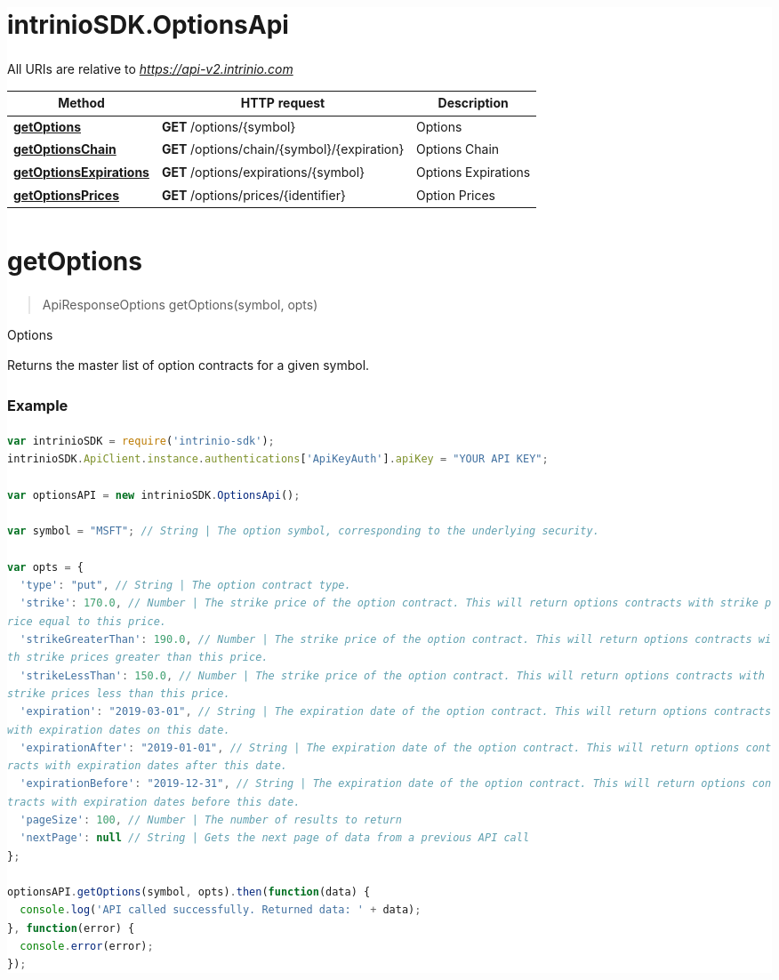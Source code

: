 # intrinioSDK.OptionsApi

All URIs are relative to *https://api-v2.intrinio.com*

Method | HTTP request | Description
------------- | ------------- | -------------
[**getOptions**](OptionsApi.md#getOptions) | **GET** /options/{symbol} | Options
[**getOptionsChain**](OptionsApi.md#getOptionsChain) | **GET** /options/chain/{symbol}/{expiration} | Options Chain
[**getOptionsExpirations**](OptionsApi.md#getOptionsExpirations) | **GET** /options/expirations/{symbol} | Options Expirations
[**getOptionsPrices**](OptionsApi.md#getOptionsPrices) | **GET** /options/prices/{identifier} | Option Prices


<a name="getOptions"></a>
# **getOptions**
> ApiResponseOptions getOptions(symbol, opts)

Options

Returns the master list of option contracts for a given symbol.

### Example
```javascript
var intrinioSDK = require('intrinio-sdk');
intrinioSDK.ApiClient.instance.authentications['ApiKeyAuth'].apiKey = "YOUR API KEY";

var optionsAPI = new intrinioSDK.OptionsApi();

var symbol = "MSFT"; // String | The option symbol, corresponding to the underlying security.

var opts = { 
  'type': "put", // String | The option contract type.
  'strike': 170.0, // Number | The strike price of the option contract. This will return options contracts with strike price equal to this price.
  'strikeGreaterThan': 190.0, // Number | The strike price of the option contract. This will return options contracts with strike prices greater than this price.
  'strikeLessThan': 150.0, // Number | The strike price of the option contract. This will return options contracts with strike prices less than this price.
  'expiration': "2019-03-01", // String | The expiration date of the option contract. This will return options contracts with expiration dates on this date.
  'expirationAfter': "2019-01-01", // String | The expiration date of the option contract. This will return options contracts with expiration dates after this date.
  'expirationBefore': "2019-12-31", // String | The expiration date of the option contract. This will return options contracts with expiration dates before this date.
  'pageSize': 100, // Number | The number of results to return
  'nextPage': null // String | Gets the next page of data from a previous API call
};

optionsAPI.getOptions(symbol, opts).then(function(data) {
  console.log('API called successfully. Returned data: ' + data);
}, function(error) {
  console.error(error);
});
```

